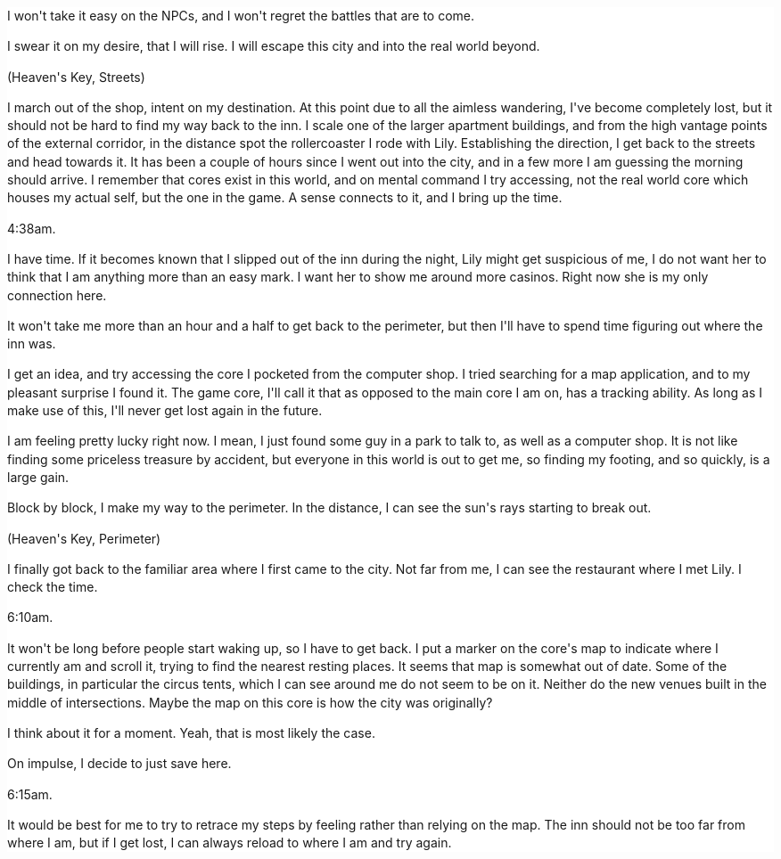 I won't take it easy on the NPCs, and I won't regret the battles that are to come.

I swear it on my desire, that I will rise. I will escape this city and into the real world beyond.

(Heaven's Key, Streets)

I march out of the shop, intent on my destination. At this point due to all the aimless wandering, I've become completely lost, but it should not be hard to find my way back to the inn. I scale one of the larger apartment buildings, and from the high vantage points of the external corridor, in the distance spot the rollercoaster I rode with Lily. Establishing the direction, I get back to the streets and head towards it. It has been a couple of hours since I went out into the city, and in a few more I am guessing the morning should arrive. I remember that cores exist in this world, and on mental command I try accessing, not the real world core which houses my actual self, but the one in the game. A sense connects to it, and I bring up the time.

4:38am.

I have time. If it becomes known that I slipped out of the inn during the night, Lily might get suspicious of me, I do not want her to think that I am anything more than an easy mark. I want her to show me around more casinos. Right now she is my only connection here.

It won't take me more than an hour and a half to get back to the perimeter, but then I'll have to spend time figuring out where the inn was.

I get an idea, and try accessing the core I pocketed from the computer shop. I tried searching for a map application, and to my pleasant surprise I found it. The game core, I'll call it that as opposed to the main core I am on, has a tracking ability. As long as I make use of this, I'll never get lost again in the future.

I am feeling pretty lucky right now. I mean, I just found some guy in a park to talk to, as well as a computer shop. It is not like finding some priceless treasure by accident, but everyone in this world is out to get me, so finding my footing, and so quickly, is a large gain.

Block by block, I make my way to the perimeter. In the distance, I can see the sun's rays starting to break out.

(Heaven's Key, Perimeter)

I finally got back to the familiar area where I first came to the city. Not far from me, I can see the restaurant where I met Lily. I check the time.

6:10am.

It won't be long before people start waking up, so I have to get back. I put a marker on the core's map to indicate where I currently am and scroll it, trying to find the nearest resting places. It seems that map is somewhat out of date. Some of the buildings, in particular the circus tents, which I can see around me do not seem to be on it. Neither do the new venues built in the middle of intersections. Maybe the map on this core is how the city was originally?

I think about it for a moment. Yeah, that is most likely the case.

On impulse, I decide to just save here.

6:15am.

It would be best for me to try to retrace my steps by feeling rather than relying on the map. The inn should not be too far from where I am, but if I get lost, I can always reload to where I am and try again.
